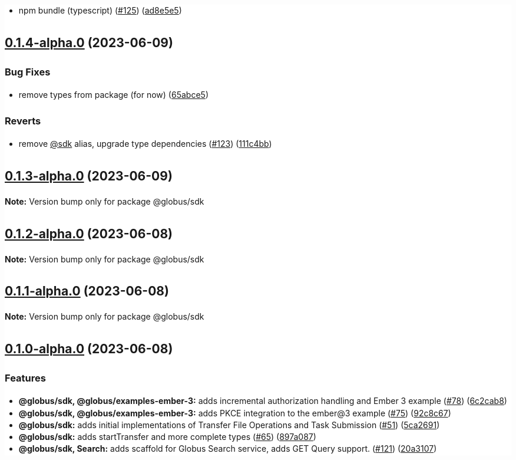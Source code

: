 - npm bundle (typescript) ([#125](https://github.com/globusonline/globus-js/issues/125)) ([ad8e5e5](https://github.com/globusonline/globus-js/commit/ad8e5e596258cb075c0e3ea55530b55131f36b3b))

## [0.1.4-alpha.0](https://github.com/globusonline/globus-js/compare/@globus/sdk@0.1.3-alpha.0...@globus/sdk@0.1.4-alpha.0) (2023-06-09)

### Bug Fixes

- remove types from package (for now) ([65abce5](https://github.com/globusonline/globus-js/commit/65abce5b1e4bc768b44365593c7c91e9d174ce92))

### Reverts

- remove [@sdk](https://github.com/sdk) alias, upgrade type dependencies ([#123](https://github.com/globusonline/globus-js/issues/123)) ([111c4bb](https://github.com/globusonline/globus-js/commit/111c4bb29d8d7775545bc81899ea43b36dcfefc2))

## [0.1.3-alpha.0](https://github.com/globusonline/globus-js/compare/@globus/sdk@0.1.2-alpha.0...@globus/sdk@0.1.3-alpha.0) (2023-06-09)

**Note:** Version bump only for package @globus/sdk

## [0.1.2-alpha.0](https://github.com/globusonline/globus-js/compare/@globus/sdk@0.1.1-alpha.0...@globus/sdk@0.1.2-alpha.0) (2023-06-08)

**Note:** Version bump only for package @globus/sdk

## [0.1.1-alpha.0](https://github.com/globusonline/globus-js/compare/@globus/sdk@0.1.0-alpha.0...@globus/sdk@0.1.1-alpha.0) (2023-06-08)

**Note:** Version bump only for package @globus/sdk

## [0.1.0-alpha.0](https://github.com/globusonline/globus-js/compare/@globus/sdk@0.1.0-alpha.0...@globus/sdk@0.1.0-alpha.0) (2023-06-08)

### Features

- **@globus/sdk, @globus/examples-ember-3:** adds incremental authorization handling and Ember 3 example ([#78](https://github.com/globusonline/globus-js/issues/78)) ([6c2cab8](https://github.com/globusonline/globus-js/commit/6c2cab81116591ed121ab324e7612198b37b0d97))
- **@globus/sdk, @globus/examples-ember-3:** adds PKCE integration to the ember@3 example ([#75](https://github.com/globusonline/globus-js/issues/75)) ([92c8c67](https://github.com/globusonline/globus-js/commit/92c8c676e42f3a0290e72d88afb4e6857a985de7))
- **@globus/sdk:** adds initial implementations of Transfer File Operations and Task Submission ([#51](https://github.com/globusonline/globus-js/issues/51)) ([5ca2691](https://github.com/globusonline/globus-js/commit/5ca269158c6f421e9a23efa7c145dd9de173095e))
- **@globus/sdk:** adds startTransfer and more complete types ([#65](https://github.com/globusonline/globus-js/issues/65)) ([897a087](https://github.com/globusonline/globus-js/commit/897a0877ed271bef1d21f164db4b8f8af726afa3))
- **@globus/sdk, Search:** adds scaffold for Globus Search service, adds GET Query support. ([#121](https://github.com/globusonline/globus-js/issues/121)) ([20a3107](https://github.com/globusonline/globus-js/commit/20a3107aca53032ffb45008d55a55a8ce38ebdd6))
